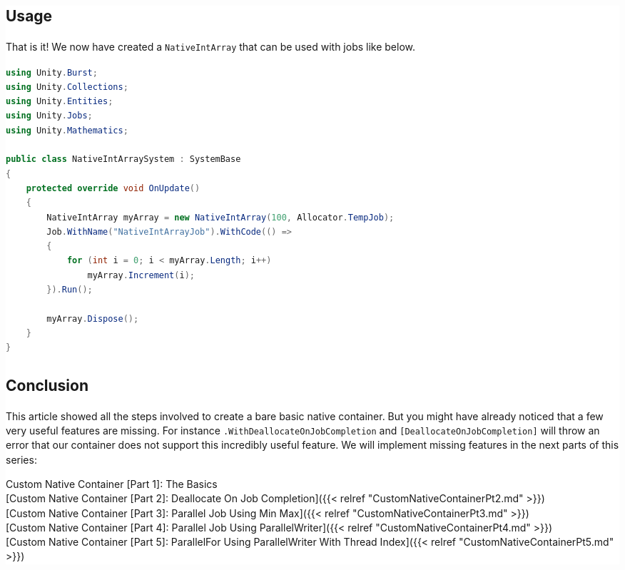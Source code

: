 ## Usage
That is it! We now have created a `NativeIntArray` that can be used with jobs like below.
```csharp
using Unity.Burst;
using Unity.Collections;
using Unity.Entities;
using Unity.Jobs;
using Unity.Mathematics;

public class NativeIntArraySystem : SystemBase
{
	protected override void OnUpdate()
    {
        NativeIntArray myArray = new NativeIntArray(100, Allocator.TempJob);
		Job.WithName("NativeIntArrayJob").WithCode(() =>
        {
            for (int i = 0; i < myArray.Length; i++)
				myArray.Increment(i);
        }).Run();

        myArray.Dispose();
	}
}
```

## Conclusion
This article showed all the steps involved to create a bare basic native container. But you might have already noticed that a few very useful features are missing. For instance `.WithDeallocateOnJobCompletion` and `[DeallocateOnJobCompletion]` will throw an error that our container does not support this incredibly useful feature. We will implement missing features in the next parts of this series:  

Custom Native Container [Part 1]: The Basics  
[Custom Native Container [Part 2]: Deallocate On Job Completion]({{< relref "CustomNativeContainerPt2.md" >}})  
[Custom Native Container [Part 3]: Parallel Job Using Min Max]({{< relref "CustomNativeContainerPt3.md" >}})  
[Custom Native Container [Part 4]: Parallel Job Using ParallelWriter]({{< relref "CustomNativeContainerPt4.md" >}})  
[Custom Native Container [Part 5]: ParallelFor Using ParallelWriter With Thread Index]({{< relref "CustomNativeContainerPt5.md" >}})  